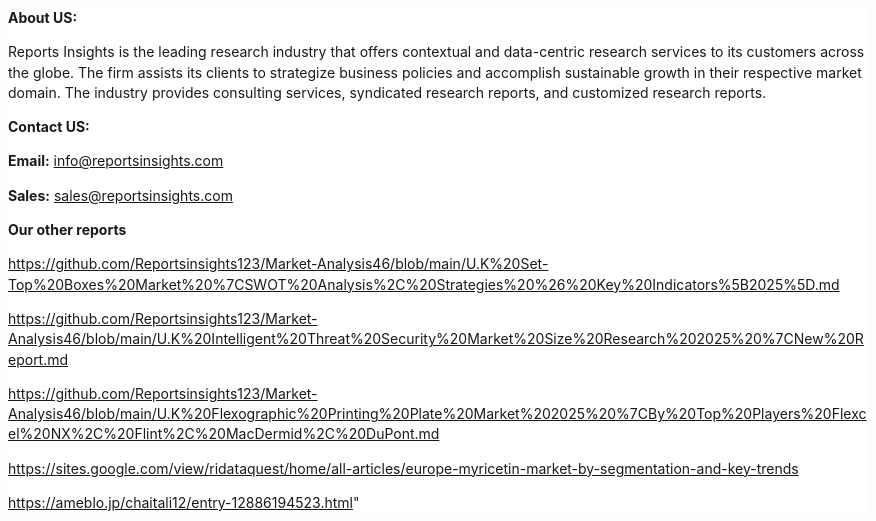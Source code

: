 <strong><strong>About US</strong>:</strong>

Reports Insights is the leading research industry that offers contextual and data-centric research services to its customers across the globe. The firm assists its clients to strategize business policies and accomplish sustainable growth in their respective market domain. The industry provides consulting services, syndicated research reports, and customized research reports.

<strong>Contact US:</strong>

<p class=><b>Email:</b> <a href=mailto:info@reportsinsights.com>info@reportsinsights.com</a></p>
<p class=><b>Sales:</b> <a href=mailto:sales@reportsinsights.com>sales@reportsinsights.com</a></p>

<strong>Our other reports</strong>

<a href=https://github.com/Reportsinsights123/Market-Analysis46/blob/main/U.K%20Set-Top%20Boxes%20Market%20%7CSWOT%20Analysis%2C%20Strategies%20%26%20Key%20Indicators%5B2025%5D.md>https://github.com/Reportsinsights123/Market-Analysis46/blob/main/U.K%20Set-Top%20Boxes%20Market%20%7CSWOT%20Analysis%2C%20Strategies%20%26%20Key%20Indicators%5B2025%5D.md</a>

<a href=https://github.com/Reportsinsights123/Market-Analysis46/blob/main/U.K%20Intelligent%20Threat%20Security%20Market%20Size%20Research%202025%20%7CNew%20Report.md>https://github.com/Reportsinsights123/Market-Analysis46/blob/main/U.K%20Intelligent%20Threat%20Security%20Market%20Size%20Research%202025%20%7CNew%20Report.md</a>

<a href=https://github.com/Reportsinsights123/Market-Analysis46/blob/main/U.K%20Flexographic%20Printing%20Plate%20Market%202025%20%7CBy%20Top%20Players%20Flexcel%20NX%2C%20Flint%2C%20MacDermid%2C%20DuPont.md>https://github.com/Reportsinsights123/Market-Analysis46/blob/main/U.K%20Flexographic%20Printing%20Plate%20Market%202025%20%7CBy%20Top%20Players%20Flexcel%20NX%2C%20Flint%2C%20MacDermid%2C%20DuPont.md</a>

<a href=https://sites.google.com/view/ridataquest/home/all-articles/europe-myricetin-market-by-segmentation-and-key-trends>https://sites.google.com/view/ridataquest/home/all-articles/europe-myricetin-market-by-segmentation-and-key-trends</a>

<a href=https://ameblo.jp/chaitali12/entry-12886194523.html>https://ameblo.jp/chaitali12/entry-12886194523.html</a>"
